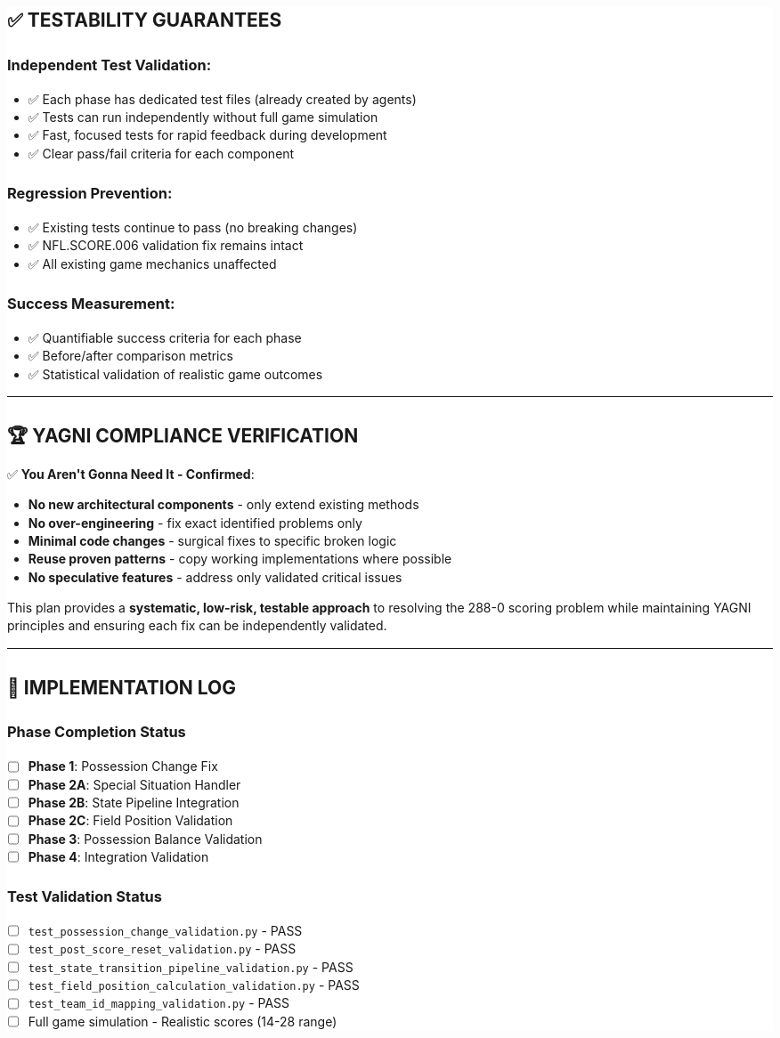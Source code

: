 
## ✅ **TESTABILITY GUARANTEES**

### **Independent Test Validation**:
- ✅ Each phase has dedicated test files (already created by agents)
- ✅ Tests can run independently without full game simulation
- ✅ Fast, focused tests for rapid feedback during development
- ✅ Clear pass/fail criteria for each component

### **Regression Prevention**:
- ✅ Existing tests continue to pass (no breaking changes)
- ✅ NFL.SCORE.006 validation fix remains intact
- ✅ All existing game mechanics unaffected

### **Success Measurement**:
- ✅ Quantifiable success criteria for each phase
- ✅ Before/after comparison metrics
- ✅ Statistical validation of realistic game outcomes

---

## 🏆 **YAGNI COMPLIANCE VERIFICATION**

✅ **You Aren't Gonna Need It - Confirmed**:
- **No new architectural components** - only extend existing methods
- **No over-engineering** - fix exact identified problems only  
- **Minimal code changes** - surgical fixes to specific broken logic
- **Reuse proven patterns** - copy working implementations where possible
- **No speculative features** - address only validated critical issues

This plan provides a **systematic, low-risk, testable approach** to resolving the 288-0 scoring problem while maintaining YAGNI principles and ensuring each fix can be independently validated.

---

## 📝 **IMPLEMENTATION LOG**

### **Phase Completion Status**
- [ ] **Phase 1**: Possession Change Fix
- [ ] **Phase 2A**: Special Situation Handler  
- [ ] **Phase 2B**: State Pipeline Integration
- [ ] **Phase 2C**: Field Position Validation
- [ ] **Phase 3**: Possession Balance Validation
- [ ] **Phase 4**: Integration Validation

### **Test Validation Status**
- [ ] `test_possession_change_validation.py` - PASS
- [ ] `test_post_score_reset_validation.py` - PASS  
- [ ] `test_state_transition_pipeline_validation.py` - PASS
- [ ] `test_field_position_calculation_validation.py` - PASS
- [ ] `test_team_id_mapping_validation.py` - PASS
- [ ] Full game simulation - Realistic scores (14-28 range)
